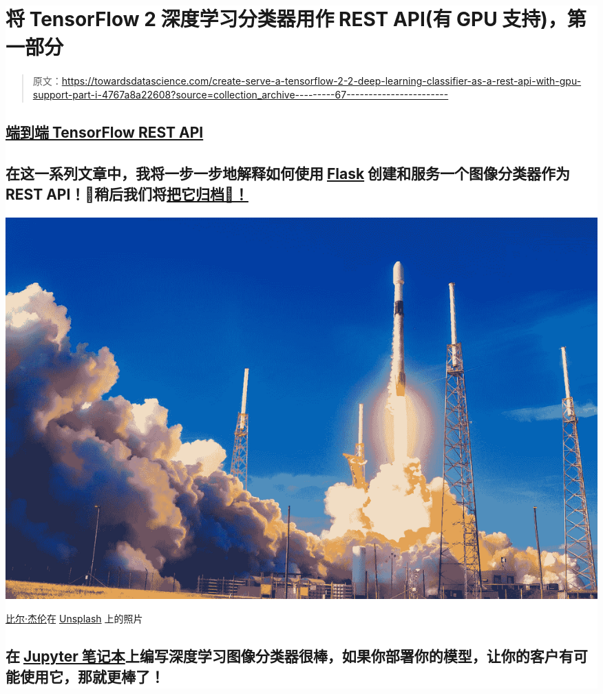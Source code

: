 # 将 TensorFlow 2 深度学习分类器用作 REST API(有 GPU 支持)，第一部分

> 原文：<https://towardsdatascience.com/create-serve-a-tensorflow-2-2-deep-learning-classifier-as-a-rest-api-with-gpu-support-part-i-4767a8a22608?source=collection_archive---------67----------------------->

## [端到端 TensorFlow REST API](https://towardsdatascience.com/tagged/TensorFlow-REST-API)

## 在这一系列文章中，我将一步一步地解释如何使用 [Flask](https://flask.palletsprojects.com/en/1.1.x/) 创建和服务一个图像分类器作为 REST API！🚀稍后我们将[把它归档🐳！](https://www.docker.com/why-docker)

![](img/21a1fd69ebb108f7226692a0f13fc6db.png)

[比尔·杰伦](https://unsplash.com/@billjelen?utm_source=medium&utm_medium=referral)在 [Unsplash](https://unsplash.com?utm_source=medium&utm_medium=referral) 上的照片

## 在 [Jupyter 笔记本](https://jupyter.org/)上编写深度学习图像分类器很棒，如果你部署你的模型，让你的客户有可能使用它，那就更棒了！
